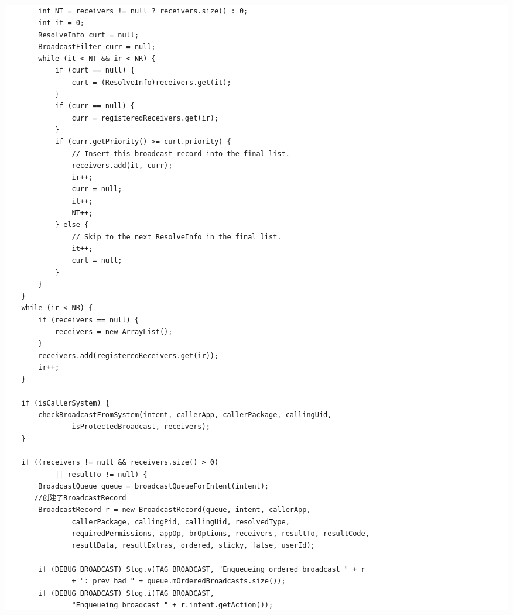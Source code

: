             int NT = receivers != null ? receivers.size() : 0;
            int it = 0;
            ResolveInfo curt = null;
            BroadcastFilter curr = null;
            while (it < NT && ir < NR) {
                if (curt == null) {
                    curt = (ResolveInfo)receivers.get(it);
                }
                if (curr == null) {
                    curr = registeredReceivers.get(ir);
                }
                if (curr.getPriority() >= curt.priority) {
                    // Insert this broadcast record into the final list.
                    receivers.add(it, curr);
                    ir++;
                    curr = null;
                    it++;
                    NT++;
                } else {
                    // Skip to the next ResolveInfo in the final list.
                    it++;
                    curt = null;
                }
            }
        }
        while (ir < NR) {
            if (receivers == null) {
                receivers = new ArrayList();
            }
            receivers.add(registeredReceivers.get(ir));
            ir++;
        }

        if (isCallerSystem) {
            checkBroadcastFromSystem(intent, callerApp, callerPackage, callingUid,
                    isProtectedBroadcast, receivers);
        }

        if ((receivers != null && receivers.size() > 0)
                || resultTo != null) {
            BroadcastQueue queue = broadcastQueueForIntent(intent);
           //创建了BroadcastRecord
            BroadcastRecord r = new BroadcastRecord(queue, intent, callerApp,
                    callerPackage, callingPid, callingUid, resolvedType,
                    requiredPermissions, appOp, brOptions, receivers, resultTo, resultCode,
                    resultData, resultExtras, ordered, sticky, false, userId);

            if (DEBUG_BROADCAST) Slog.v(TAG_BROADCAST, "Enqueueing ordered broadcast " + r
                    + ": prev had " + queue.mOrderedBroadcasts.size());
            if (DEBUG_BROADCAST) Slog.i(TAG_BROADCAST,
                    "Enqueueing broadcast " + r.intent.getAction());
